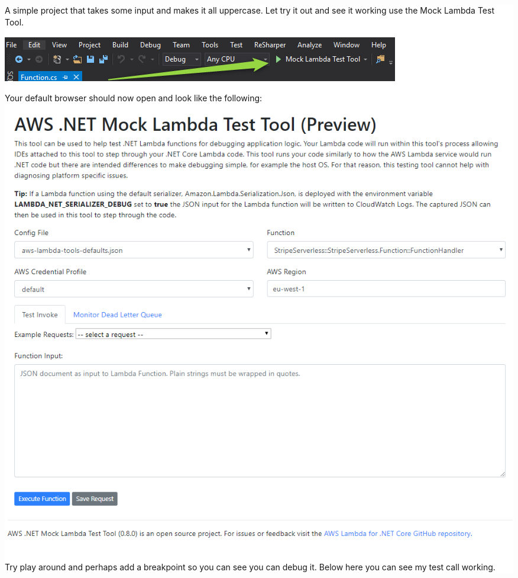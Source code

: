 A simple project that takes some input and makes it all uppercase. Let try it out and see it working use the Mock Lambda Test Tool.

![Debug](/assets/payment/Debug.png "Debug")

Your default browser should now open and look like the following:

![Mock Lambda](/assets/payment/MockLambda.png "Mock Lambda")

Try play around and perhaps add a breakpoint so you can see you can debug it. Below here you can see my test call working.
